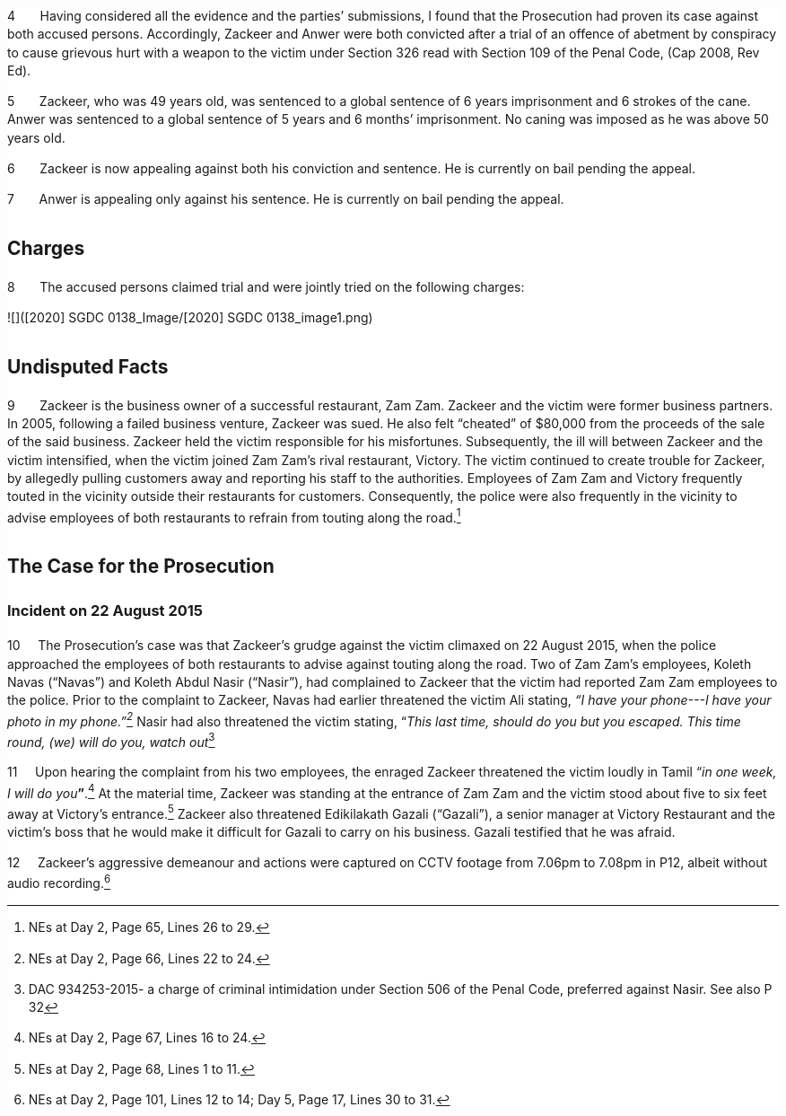 4       Having considered all the evidence and the parties’ submissions, I found that the Prosecution had proven its case against both accused persons. Accordingly, Zackeer and Anwer were both convicted after a trial of an offence of abetment by conspiracy to cause grievous hurt with a weapon to the victim under Section 326 read with Section 109 of the Penal Code, (Cap 2008, Rev Ed).

5       Zackeer, who was 49 years old, was sentenced to a global sentence of 6 years imprisonment and 6 strokes of the cane. Anwer was sentenced to a global sentence of 5 years and 6 months’ imprisonment. No caning was imposed as he was above 50 years old.

6       Zackeer is now appealing against both his conviction and sentence. He is currently on bail pending the appeal.

7       Anwer is appealing only against his sentence. He is currently on bail pending the appeal.

## Charges

8       The accused persons claimed trial and were jointly tried on the following charges:

![]([2020] SGDC 0138_Image/[2020] SGDC 0138_image1.png)

## Undisputed Facts

9       Zackeer is the business owner of a successful restaurant, Zam Zam. Zackeer and the victim were former business partners. In 2005, following a failed business venture, Zackeer was sued. He also felt “cheated” of $80,000 from the proceeds of the sale of the said business. Zackeer held the victim responsible for his misfortunes. Subsequently, the ill will between Zackeer and the victim intensified, when the victim joined Zam Zam’s rival restaurant, Victory. The victim continued to create trouble for Zackeer, by allegedly pulling customers away and reporting his staff to the authorities. Employees of Zam Zam and Victory frequently touted in the vicinity outside their restaurants for customers. Consequently, the police were also frequently in the vicinity to advise employees of both restaurants to refrain from touting along the road.[^3]

## The Case for the Prosecution

### Incident on 22 August 2015

10     The Prosecution’s case was that Zackeer’s grudge against the victim climaxed on 22 August 2015, when the police approached the employees of both restaurants to advise against touting along the road. Two of Zam Zam’s employees, Koleth Navas (“Navas”) and Koleth Abdul Nasir (“Nasir”), had complained to Zackeer that the victim had reported Zam Zam employees to the police. Prior to the complaint to Zackeer, Navas had earlier threatened the victim Ali stating, _“I have your phone---I have your photo in my phone.”[^4]_ Nasir had also threatened the victim stating, “_This last time, should do you but you escaped. This time round, (we) will do you, watch out_[^5]

11     Upon hearing the complaint from his two employees, the enraged Zackeer threatened the victim loudly in Tamil “_in one week, I will do you_**”**.[^6] At the material time, Zackeer was standing at the entrance of Zam Zam and the victim stood about five to six feet away at Victory’s entrance.[^7] Zackeer also threatened Edikilakath Gazali (“Gazali”), a senior manager at Victory Restaurant and the victim’s boss that he would make it difficult for Gazali to carry on his business. Gazali testified that he was afraid.

12     Zackeer’s aggressive demeanour and actions were captured on CCTV footage from 7.06pm to 7.08pm in P12, albeit without audio recording.[^8]


[^1]: DAC 935102-2015 (a charge of criminal intimidation preferred against Zackeer under Section 506 of the Penal Code, (Cap 224, 2008 Rev Ed).
[^2]: Medical report by Dr Samuel Ho dated 2 November 2016 (P42)
[^3]: NEs at Day 2, Page 65, Lines 26 to 29.
[^4]: NEs at Day 2, Page 66, Lines 22 to 24.
[^5]: DAC 934253-2015- a charge of criminal intimidation under Section 506 of the Penal Code, preferred against Nasir. See also P 32
[^6]: NEs at Day 2, Page 67, Lines 16 to 24.
[^7]: NEs at Day 2, Page 68, Lines 1 to 11.
[^8]: NEs at Day 2, Page 101, Lines 12 to 14; Day 5, Page 17, Lines 30 to 31.
[^9]: NEs at Day 35, Page 127, Lines 5 to 7.
[^10]: D10 at Q3 and A3
[^11]: D14 at Q1 and A1
[^12]: P12
[^13]: P34 at \[4\]
[^14]: P36, Q8 & A8
[^15]: P48 at \[9\]
[^16]: P48 at \[10\]
[^17]: P19 at \[1\]-\[2\]
[^18]: P19 at \[3\]
[^19]: P19 at \[4\]
[^20]: P48 at \[11\]
[^21]: P27
[^22]: P34 at \[5\] –\[6\]
[^23]: P34 at \[5\]
[^24]: P34 at \[10\]; Q2 & A2.
[^25]: P19 at \[8\]
[^26]: P34 at \[5\]
[^27]: P41; P19 at \[11\]
[^28]: P27; P19 at \[9\]
[^29]: P48 at \[12\]
[^30]: P34 at \[6\]
[^31]: P27
[^32]: P20, Q8 & A8, Q18 & A18
[^33]: P18; P20, Q8 & A8
[^34]: P41 at \[1.1\]
[^35]: P41 at \[1.2 to 1.3\]
[^36]: P19 at \[14\]
[^37]: P19 at \[15\] –\[16\]; P48 at \[13\]
[^38]: P48 at \[14\] –\[15\]
[^39]: P48 at \[16\]
[^40]: P27
[^41]: P5
[^42]: P20; Q8 & A8
[^43]: P19 at \[16\]
[^44]: P34 at \[7\]
[^45]: P34 at \[7\]
[^46]: P34 at \[8\]
[^47]: P20, Q28 & A28
[^48]: P21, Q37 & A37; Q38 & A38
[^49]: P20, Q8 & A8; P21, Q40 & A40
[^50]: P21, Q42 & A42
[^51]: P48
[^52]: P21, Q43 & A43
[^53]: NEs at Day 2, Page 3, Lines 29 to 30
[^54]: NEs at Day 20, Page 5, Line 25 to Page 9, Line 6
[^55]: NEs at Day 37, Page 25, Lines 17 to 22.
[^56]: NEs at Day 37, Page 38, Line 4 to Page 39, Line 26.
[^57]: NEs at Day 37, Page 22, Lines 14 to 17.
[^58]: NEs at Day 37, Page 93, Lines 21 to 24.
[^59]: NEs at Day 37 at Page 95, Lines 3 to 7.
[^60]: Defence Closing Submissions for Zackeer at \[43\]
[^61]: Defence Closing Submissions for Zackeer at \[38\]
[^62]: NEs at Day 35 at pages 113-114, Lines 1- 2
[^63]: Defence Closing Submissions for Zackeer at \[57\]
[^64]: Defence Closing Submissions for Zackeer at \[166\]-\[167\]
[^65]: NEs at Day 2, Page 66, Lines 29 to 30
[^66]: NEs at Day 2, Page 67, Lines 16 to 24.
[^67]: NEs at Day 2, Page 67, Lines 22 to 31.
[^68]: NEs at Day 2, Page 68, Lines 1 to 3.
[^69]: NEs at Day 2, Page 102, Lines 1 to 5.
[^70]: NEs at Day 5, Page 11, Lines 19 to 23
[^71]: NEs at Day 5, Page 45, Lines 3 and Lines 26 to 28.
[^72]: NEs at Day 2, Page 75, Lines 19 to 23.
[^73]: P48 at \[12\]
[^74]: NEs at Day 27 at Page 1, Lines 12 to 17.
[^75]: NEs at Day 27 at Page 8, Lines 1 to 7.
[^76]: NEs at Day 27 at Page 6, Lines 15 to 16.
[^77]: NEs at Day 27 at Page 3, Lines 5 to 25.
[^78]: NEs at Day 27 at Page 6, Lines 1 to 10
[^79]: NEs at Day 29, Page 88, Lines 12 to 32.
[^80]: NEs at Day 29, Page 98, Lines 13 to 20
[^81]: Prosecution’s Closing Submissions at \[94\]; NEs at Day 27, Page 50, Lines 25 to 32.
[^82]: P35, Q2 and A2.
[^83]: NEs at Day 38, Page 28, Lines 3 to 4.
[^84]: NEs at Day 38, Page 28, Lines 28 to 32.
[^85]: NEs at Day 15, Page 9 at Lines 4 to 9
[^86]: P19 at \[1\]
[^87]: NEs at Day 7, Page 46, Lines 17 to 20, NEs at Day 7, Page 68, Lines 21 to 23
[^88]: NEs at Day 12, Page 46, Lines 1 to 6.
[^89]: NEs at Day 13, Page 7, Line 11
[^90]: P20 – amendment to paragraph 14 of P19
[^91]: P41 at \[2.1\]
[^92]: NEs at Day 19, Page 60, Line 28 to Page 61, Line 2.
[^93]: NEs at Day 22, Page 43, Lines 25 to 30
[^94]: P45 at \[4\]
[^95]: P48 at \[10\]; P19 at \[1\]
[^96]: P48
[^97]: P5
[^98]: P19 at \[4\]
[^99]: P34 at \[6\]
[^100]: P27
[^101]: P48 at \[12\]
[^102]: P34 at \[6\]
[^103]: P18
[^104]: P35 at Q2 & A2
[^105]: P20 at Q28 & A28
[^106]: Prosecution’s Closing Submissions at \[127\]
[^107]: P49 at \[9\]; P19 at \[1\]
[^108]: P19 at \[1\]
[^109]: P48 at \[14\]-\[15\]
[^110]: P48
[^111]: P41
[^112]: P20 at Q25 and A25
[^113]: Defence Closing Submissions for Zackeer at \[155\]
[^114]: NEs at Day 20, Page 9, Lines 17 to 22
[^115]: NEs at Day 20, Page 38, Line 30 to Page 39, Line 3.
[^116]: NEs at Day 40, Page 87, Lines 3 to 22
[^117]: NEs at Day 20, Page 12 at Lines 7 to 27
[^118]: NEs at Day 40, Page 80, Lines 10 to 26.
[^119]: The Prosecution’s Skeletal Submissions on Sentence dated 21 April 2020 (“PP’s Sentencing Submissions”)
[^120]: The Defence Mitigation Plea for Zackeer
[^121]: The Defence Reply on Sentence for Anwer
[^122]: Prosecution’s Sentencing Submissions at \[10\]